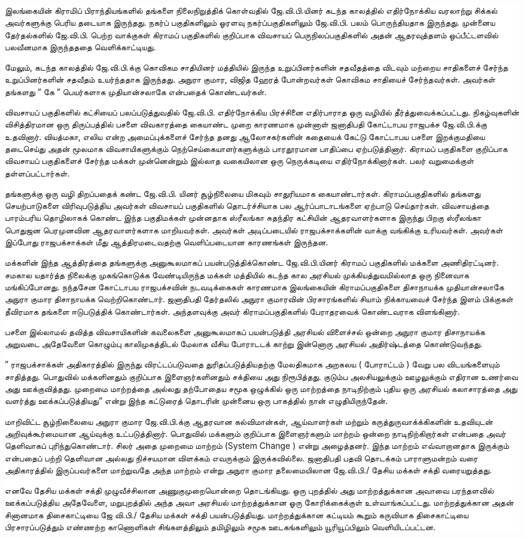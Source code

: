 இலங்கையின் கிராமிப் பிராந்தியங்களில் தங்களை நிலைநிறுத்திக் கொள்வதில் ஜே.வி.பி.யினர் கடந்த காலத்தில் எதிர்நோக்கிய வரலாற்று சிக்கல் அவர்களுக்கு பெரிய   தடையாக இருந்தது. நகர்ப் பகுதிகளிலும்  ஓரளவு நகர்ப்பகுதிகளிலும் ஜே.வி.பி. பலம் பொருந்தியதாக இருந்தது. முன்னைய தேர்தல்களில் ஜே.வி.பி. பெற்ற வாக்குகள் கிராமப் பகுதிகளில் குறிப்பாக விவசாயப் பெருநிலப்பகுதிகளில் அதன் ஆதரவுத்தளம் ஒப்பீட்டளவில் பலவீனமாக இருந்தததை வெளிக்காட்டியது.

மேலும், கடந்த காலத்தில் ஜே.வி.பி.க்கு கொவிகம சாதியினர் மத்தியில் இருந்த உறுப்பினர்களின் சதவீதத்தை விடவும் மற்றைய சாதிகளைச் சேர்ந்த உறுப்பினர்களின் சதவீதம் உயர்ந்ததாக இருந்தது. அநுரா குமார, விஜித ஹேரத் போன்றவர்கள் கொவிகம சாதியைச் சேர்ந்தவர்கள். அவர்கள் தங்களது ” கே ” பெயர்களாக முதியான்சலாகே என்பதைக் கொண்டவர்கள்.

விவசாயப் பகுதிகளில் கட்சியைப் பலப்படுத்துவதில் ஜே.வி.பி. எதிர்நோக்கிய பிரச்சினை எதிர்பாராத ஒரு வழியில் தீர்த்துவைக்கப்பட்டது. நிகழ்வுகளின் விசித்திரமான ஒரு திருப்பத்தில் பசளை விவகாரத்தை கையாண்ட முறை காரணமாக முன்னாள் ஜனாதிபதி கோட்டாபய ராஜபக்ச ஜே.வி.பி.க்கு உதவினார். வியத்மகா, எலிய என்ற அமைப்புக்களைச் சேர்ந்த தனது ஆலோசகர்களின் கதையைக் கேட்டு கோட்டாபய பசளை இறக்குமதியை தடைசெய்து அதன் மூலமாக விவசாயிகளுக்கும் நெற்செய்கையாளர்களுக்கும் பாரதூரமான பாதிப்பை ஏற்படுத்தினார். கிராமப் பகுதிகளை குறிப்பாக விவசாயப் பகுதிகளைச் சேர்ந்த மக்கள் முன்னென்றும் இல்லாத வகையிலான ஒரு நெருக்கடியை எதிர்நோக்கினார்கள். பலர் வறுமைக்குள் தள்ளப்பட்டார்கள்.

தங்களுக்கு ஒரு வழி திறப்பதைக் கண்ட ஜே.வி.பி. யினர் சூழ்நிலையை மிகவும் சாதுரியமாக கையாண்டார்கள். கிராமப்பகுதிகளில் தங்களது செயற்பாடுகளை விரிவுபடுத்திய அவர்கள் விவசாயப் பகுதிகளில் தொடர்ச்சியாக பல ஆர்ப்பாடாடங்களை ஏற்பாடு செய்தார்கள். விவசாயத்தை பாரம்பரிய தொழிலாகக் கொண்ட இந்த பகுதிமக்கள் முன்னதாக ஸ்ரீலங்கா சுதந்திர கட்சியின் ஆதரவாளர்களாக இருந்து பிறகு ஸ்ரீலங்கா பொதுஜன பெரமுனவின  ஆதரவாளர்களாக மாறியவர்கள். அவர்கள் அடிப்படையில் ராஜபக்சாக்களின் வாக்கு வங்கிக்கு உரியவர்கள். அவர்கள் இப்போது ராஜபக்சாக்கள் மீது ஆத்திரமடைவதற்கு வெளிப்படையான காரணங்கள் இருந்தன.

மக்களின் இந்த ஆத்திரத்தை தங்களுக்கு  அனுகூலமாகப் பயன்படுத்திக்கொண்ட ஜே.வி.பி.யினர்  கிராமப் பகுதிகளில் மக்களை அணிதிரட்டினர். சமகால யதார்த்த நிலைக்கு முகங்கொடுக்க வேண்டியிருந்த மக்கள் மத்தியில் கடந்த கால அரசியல் முக்கியத்துவமில்லாத ஒரு நினைவாக மங்கிப்போனது. நந்தசேன கோட்டாபய ராஜபக்சவின் நடவடிக்கைகள் காரணமாக இலங்கையின் கிராமப்பகுதிகளை திசாநாயக்க முதியான்சலாகே அநுரா குமார திசாநாயக்க வெற்றிகொண்டார். ஜனாதிபதி தேர்தலில் அநுரா குமாரவின் பிரசாரங்களில் சியாம் நிக்காயவைச் சேர்ந்த இளம் பிக்குகள் தீவிரமாக தங்களை ஈடுபடுத்திக் கொண்டார்கள். அந்தளவுக்கு அவர் கிராமப்பகுதிகளில் பேராதரவைக் கொண்டவராக விளங்கினார்.

பசளை இல்லாமல் தவித்த விவசாயிகளின் கவலைகளை அனுகூலமாகப் பயன்படுத்தி அரசியல்  விளைச்சல் ஒன்றை அநுரா குமார திசாநாயக்க அறுவடை அதேவேளை கொழும்பு காலிமுகத்திடல் மேலாக வீசிய போராடடக் காற்று இன்னொரு அரசியல் அதிர்ஷ்டத்தை கொண்டுவந்தது.

” ராஜபக்சாக்கள் அதிகாரத்தில் இருந்து விரட்டப்படுவதை துரிதப்படுத்தியதற்கு மேலதிகமாக அறகலய ( போராட்டம் ) வேறு பல விடயங்களையும் சாதித்தது. பொதுவில் மக்களினதும் குறிப்பாக இளைஞர்களினதும் சக்தியை அது நிரூபித்தது.  குடும்ப அலசியலுக்கும் ஊழலுக்கும் எதிரான உணர்வை அது ஊக்குவித்தது. முறைமை மாற்றத்தை அல்லது தற்போதைய சமூக ஒழுக்கில் ஒரு மாற்றத்தை நாடிநிற்கும் புதிய ஒரு அரசியல் கலாசாரத்தை அது வளர்த்து ஊக்கப்படுத்தியது” என்று இந்த கட்டுரைத் தொடரின் முன்னைய ஒரு பாகத்தில் நான் எழுதியிருந்தேன்.

மாறிவிட்ட சூழ்நிலைையை அநுரா குமார ஜே.வி.பி.க்கு ஆதரவான கல்விமான்கள், ஆய்வாளர்கள் மற்றும்  கருத்துருவாக்க்கிகளின் உதவியுடன் அறிவுக்கூர்மையான ஆய்வுக்கு உட்படுத்தினார். பொதுவில் மக்களும் குறிப்பாக இளைஞர்களும் மாற்றம் ஒன்றை நாடிநிற்கிறார்கள் என்பதை அவர் தெளிவாகப் புரிந்துகொண்டார். சிலர் அதை முறைமை மாற்றம் (System Change ) என்று அழைத்தனர். இந்த மாற்றம் எவ்வாறானதாக இருக்கும் என்பதைப் பற்றி தெளிவான அல்லது நிச்சயமான விளக்கம் எவருக்கும் இருக்கவில்லை. ஜனாதிபதி பதவி தொடக்கம் பாராளுமன்றம் வரை அதிகாரத்தில் இருப்பவர்களை மாற்றுவதே அந்த மாற்றம் என்று அநுரா குமார தலைமையிலான ஜே.வி.பி./ தேசிய மக்கள் சக்தி வரையறுத்தது.

எனவே தேசிய மக்கள் சக்தி முழுவீச்சிலான அணுகுமுறையொன்றை தொடங்கியது. ஒரு புறத்தில் அது மாற்றத்துக்கான அவாவை பரந்தளவில் ஊக்கப்படுத்திய அதேவேளை, மறுபுறத்தில் அந்த அவா  அரசியல் மாற்றத்துக்கான ஓரு கோரிக்கைக்குள் உள்வாங்கப்பட்டது. மாற்றத்துக்கான அதன் சினானமாக திசைகாட்டியை ஜே வி.பி./ தேசிய மக்கள் சக்தி பயன்படுத்தியது. மாற்றத்துக்கான கட்டியம் கூறும் கருவியாக திசைகாட்டியை பிரசாரப்படுத்தும்  எண்ணற்ற காணொளிகள் சிங்களத்திலும் தமிழிலும் சமூக ஊடகங்களிலும் யூரியூப்பிலும் வெளியிடப்பட்டன.
